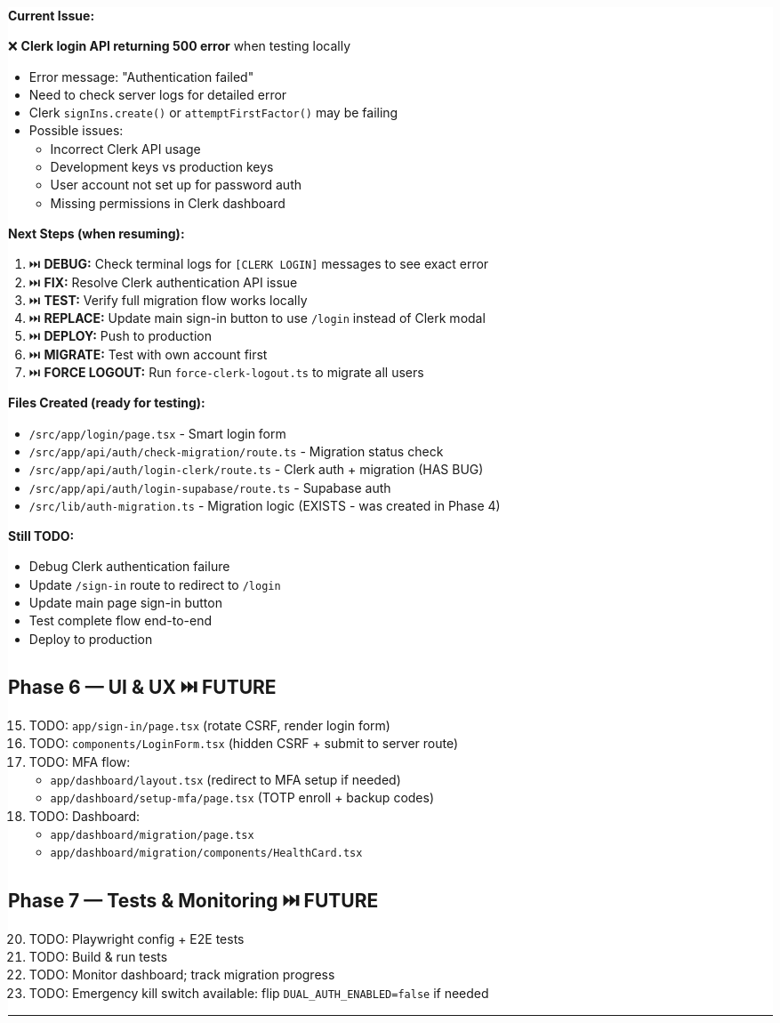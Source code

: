**Current Issue:**

❌ **Clerk login API returning 500 error** when testing locally
- Error message: "Authentication failed"
- Need to check server logs for detailed error
- Clerk `signIns.create()` or `attemptFirstFactor()` may be failing
- Possible issues:
  - Incorrect Clerk API usage
  - Development keys vs production keys
  - User account not set up for password auth
  - Missing permissions in Clerk dashboard

**Next Steps (when resuming):**

1. ⏭️ **DEBUG:** Check terminal logs for `[CLERK LOGIN]` messages to see exact error
2. ⏭️ **FIX:** Resolve Clerk authentication API issue
3. ⏭️ **TEST:** Verify full migration flow works locally
4. ⏭️ **REPLACE:** Update main sign-in button to use `/login` instead of Clerk modal
5. ⏭️ **DEPLOY:** Push to production
6. ⏭️ **MIGRATE:** Test with own account first
7. ⏭️ **FORCE LOGOUT:** Run `force-clerk-logout.ts` to migrate all users

**Files Created (ready for testing):**
- `/src/app/login/page.tsx` - Smart login form
- `/src/app/api/auth/check-migration/route.ts` - Migration status check
- `/src/app/api/auth/login-clerk/route.ts` - Clerk auth + migration (HAS BUG)
- `/src/app/api/auth/login-supabase/route.ts` - Supabase auth
- `/src/lib/auth-migration.ts` - Migration logic (EXISTS - was created in Phase 4)

**Still TODO:**
- Debug Clerk authentication failure
- Update `/sign-in` route to redirect to `/login`
- Update main page sign-in button
- Test complete flow end-to-end
- Deploy to production

## Phase 6 — UI & UX ⏭️ FUTURE

15. TODO: `app/sign-in/page.tsx` (rotate CSRF, render login form)
16. TODO: `components/LoginForm.tsx` (hidden CSRF + submit to server route)
17. TODO: MFA flow:
    * `app/dashboard/layout.tsx` (redirect to MFA setup if needed)
    * `app/dashboard/setup-mfa/page.tsx` (TOTP enroll + backup codes)
18. TODO: Dashboard:
    * `app/dashboard/migration/page.tsx`
    * `app/dashboard/migration/components/HealthCard.tsx`

## Phase 7 — Tests & Monitoring ⏭️ FUTURE

20. TODO: Playwright config + E2E tests
21. TODO: Build & run tests
22. TODO: Monitor dashboard; track migration progress
23. TODO: Emergency kill switch available: flip `DUAL_AUTH_ENABLED=false` if needed

---